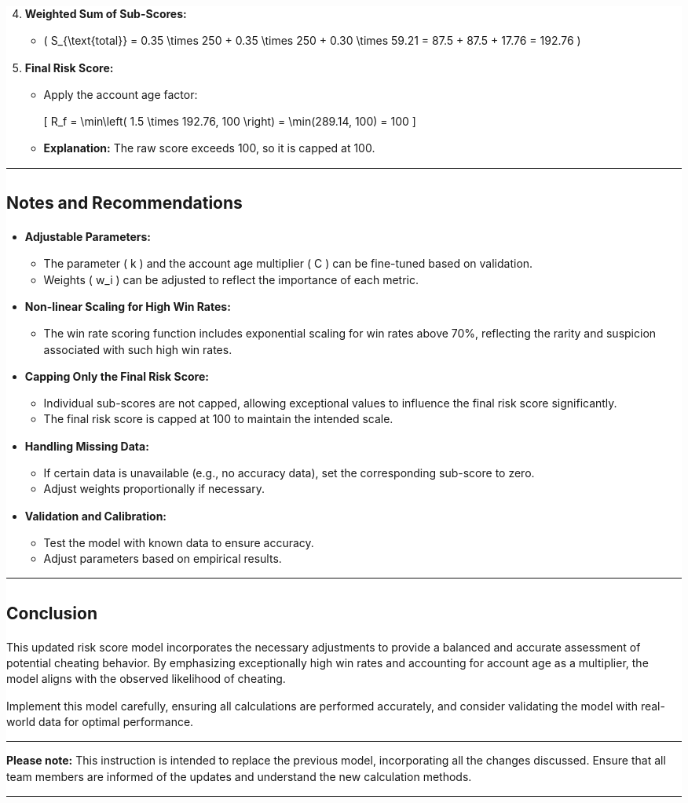 4. **Weighted Sum of Sub-Scores:**

   - \( S_{\text{total}} = 0.35 \times 250 + 0.35 \times 250 + 0.30 \times 59.21 = 87.5 + 87.5 + 17.76 = 192.76 \)

5. **Final Risk Score:**

   - Apply the account age factor:

     \[
     R_f = \min\left( 1.5 \times 192.76, 100 \right) = \min(289.14, 100) = 100
     \]

   - **Explanation:** The raw score exceeds 100, so it is capped at 100.

---

## Notes and Recommendations

- **Adjustable Parameters:**
  - The parameter \( k \) and the account age multiplier \( C \) can be fine-tuned based on validation.
  - Weights \( w_i \) can be adjusted to reflect the importance of each metric.

- **Non-linear Scaling for High Win Rates:**
  - The win rate scoring function includes exponential scaling for win rates above 70%, reflecting the rarity and suspicion associated with such high win rates.

- **Capping Only the Final Risk Score:**
  - Individual sub-scores are not capped, allowing exceptional values to influence the final risk score significantly.
  - The final risk score is capped at 100 to maintain the intended scale.

- **Handling Missing Data:**
  - If certain data is unavailable (e.g., no accuracy data), set the corresponding sub-score to zero.
  - Adjust weights proportionally if necessary.

- **Validation and Calibration:**
  - Test the model with known data to ensure accuracy.
  - Adjust parameters based on empirical results.

---

## Conclusion

This updated risk score model incorporates the necessary adjustments to provide a balanced and accurate assessment of potential cheating behavior. By emphasizing exceptionally high win rates and accounting for account age as a multiplier, the model aligns with the observed likelihood of cheating.

Implement this model carefully, ensuring all calculations are performed accurately, and consider validating the model with real-world data for optimal performance.

---

**Please note:** This instruction is intended to replace the previous model, incorporating all the changes discussed. Ensure that all team members are informed of the updates and understand the new calculation methods.

---